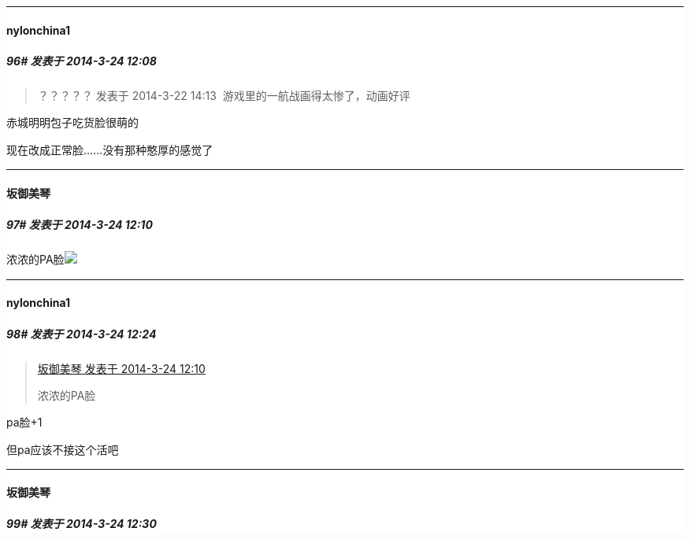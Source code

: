




-----

####  nylonchina1  
##### 96#       发表于 2014-3-24 12:08



<blockquote>？？？？？ 发表于 2014-3-22 14:13  游戏里的一航战画得太惨了，动画好评</blockquote>
赤城明明包子吃货脸很萌的


现在改成正常脸……没有那种憨厚的感觉了







-----

####  坂御美琴  
##### 97#       发表于 2014-3-24 12:10




浓浓的PA脸<img src="https://static.saraba1st.com/image/smiley/face/12.gif" referrerpolicy="no-referrer">







-----

####  nylonchina1  
##### 98#       发表于 2014-3-24 12:24



<blockquote><a href="httphttps://bbs.saraba1st.com/2b/forum.php?mod=redirect&amp;goto=findpost&amp;pid=24872711&amp;ptid=1009008" target="_blank">坂御美琴 发表于 2014-3-24 12:10</a>

浓浓的PA脸</blockquote>
pa脸+1


但pa应该不接这个活吧







-----

####  坂御美琴  
##### 99#       发表于 2014-3-24 12:30

